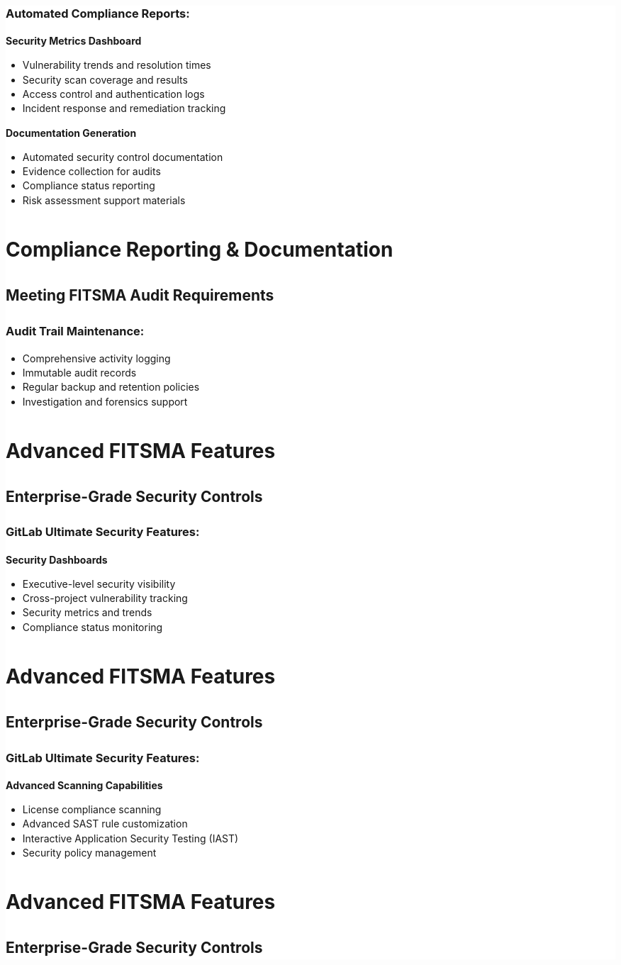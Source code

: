 ### Automated Compliance Reports:
**Security Metrics Dashboard**
* Vulnerability trends and resolution times
* Security scan coverage and results
* Access control and authentication logs
* Incident response and remediation tracking

**Documentation Generation**
* Automated security control documentation
* Evidence collection for audits
* Compliance status reporting
* Risk assessment support materials

# Compliance Reporting & Documentation
## Meeting FITSMA Audit Requirements

### Audit Trail Maintenance:
* Comprehensive activity logging
* Immutable audit records
* Regular backup and retention policies
* Investigation and forensics support


# Advanced FITSMA Features
## Enterprise-Grade Security Controls

### GitLab Ultimate Security Features:
**Security Dashboards**
* Executive-level security visibility
* Cross-project vulnerability tracking
* Security metrics and trends
* Compliance status monitoring

# Advanced FITSMA Features
## Enterprise-Grade Security Controls

### GitLab Ultimate Security Features:
**Advanced Scanning Capabilities**
* License compliance scanning
* Advanced SAST rule customization
* Interactive Application Security Testing (IAST)
* Security policy management

# Advanced FITSMA Features
## Enterprise-Grade Security Controls
